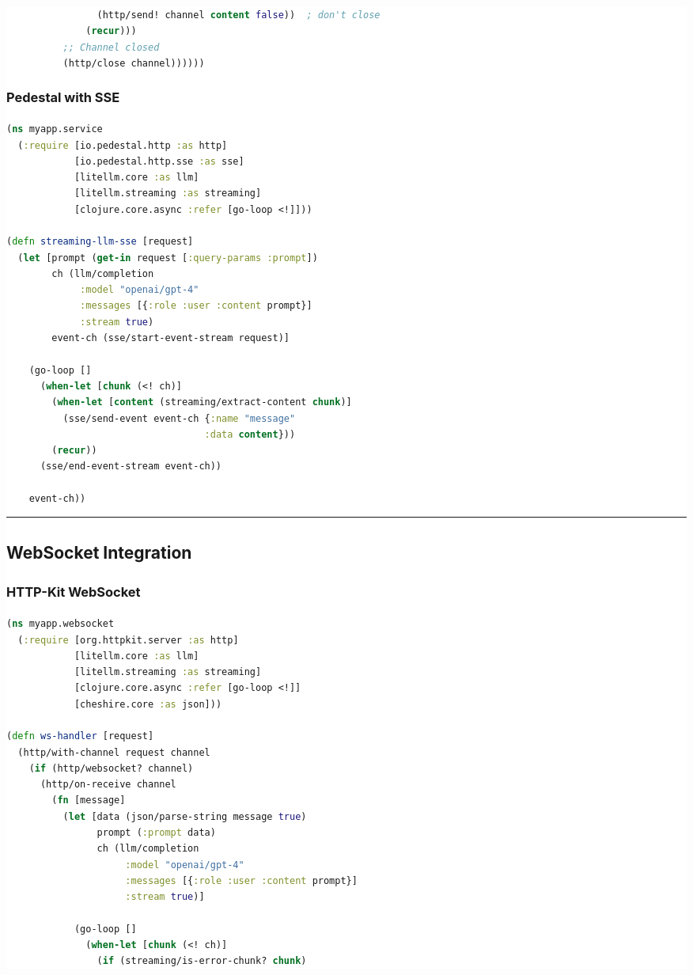 ```clojure
                (http/send! channel content false))  ; don't close
              (recur)))
          ;; Channel closed
          (http/close channel))))))
```

### Pedestal with SSE

```clojure
(ns myapp.service
  (:require [io.pedestal.http :as http]
            [io.pedestal.http.sse :as sse]
            [litellm.core :as llm]
            [litellm.streaming :as streaming]
            [clojure.core.async :refer [go-loop <!]]))

(defn streaming-llm-sse [request]
  (let [prompt (get-in request [:query-params :prompt])
        ch (llm/completion 
             :model "openai/gpt-4"
             :messages [{:role :user :content prompt}]
             :stream true)
        event-ch (sse/start-event-stream request)]
    
    (go-loop []
      (when-let [chunk (<! ch)]
        (when-let [content (streaming/extract-content chunk)]
          (sse/send-event event-ch {:name "message"
                                   :data content}))
        (recur))
      (sse/end-event-stream event-ch))
    
    event-ch))
```

---

## WebSocket Integration

### HTTP-Kit WebSocket

```clojure
(ns myapp.websocket
  (:require [org.httpkit.server :as http]
            [litellm.core :as llm]
            [litellm.streaming :as streaming]
            [clojure.core.async :refer [go-loop <!]]
            [cheshire.core :as json]))

(defn ws-handler [request]
  (http/with-channel request channel
    (if (http/websocket? channel)
      (http/on-receive channel
        (fn [message]
          (let [data (json/parse-string message true)
                prompt (:prompt data)
                ch (llm/completion 
                     :model "openai/gpt-4"
                     :messages [{:role :user :content prompt}]
                     :stream true)]
            
            (go-loop []
              (when-let [chunk (<! ch)]
                (if (streaming/is-error-chunk? chunk)
```